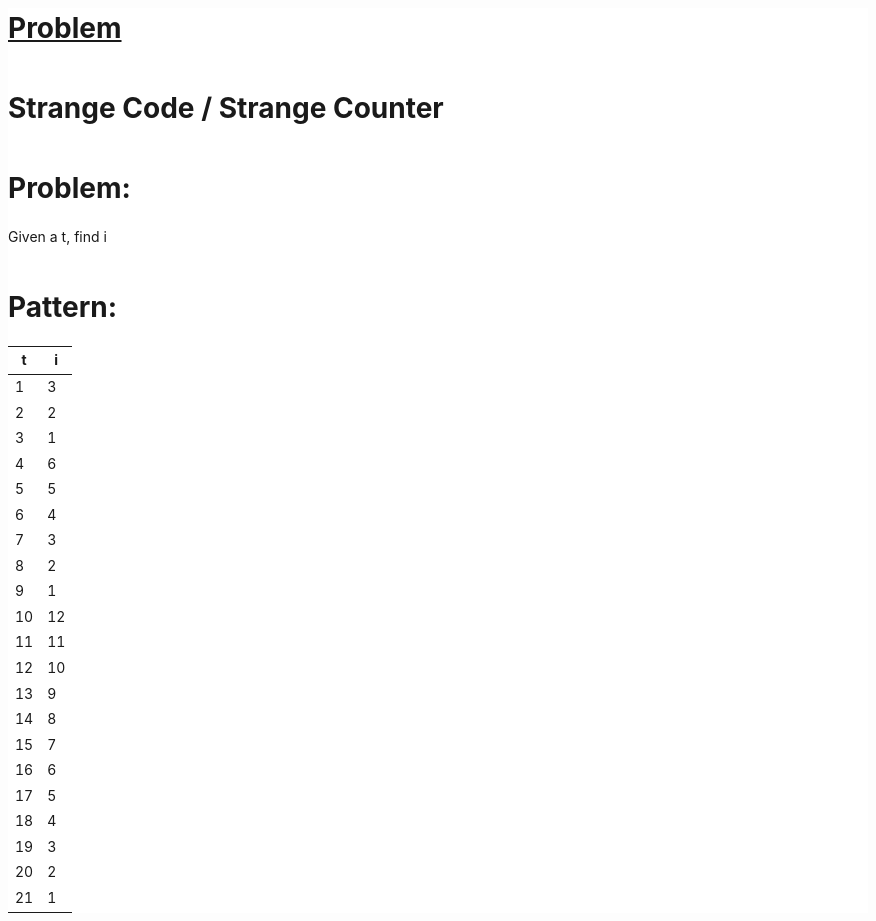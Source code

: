 # [Problem](https://www.hackerrank.com/challenges/strange-code/problem)

# Strange Code / Strange Counter

# Problem:
Given a t, find i
# Pattern:
| t  | i  |
|----|----|
| 1  | 3  |
| 2  | 2  |
| 3  | 1  |
| 4  | 6  |
| 5  | 5  |
| 6  | 4  |
| 7  | 3  |
| 8  | 2  |
| 9  | 1  |
| 10 | 12 |
| 11 | 11 |
| 12 | 10 |
| 13 | 9  |
| 14 | 8  |
| 15 | 7  |
| 16 | 6  |
| 17 | 5  |
| 18 | 4  |
| 19 | 3  |
| 20 | 2  |
| 21 | 1  |

